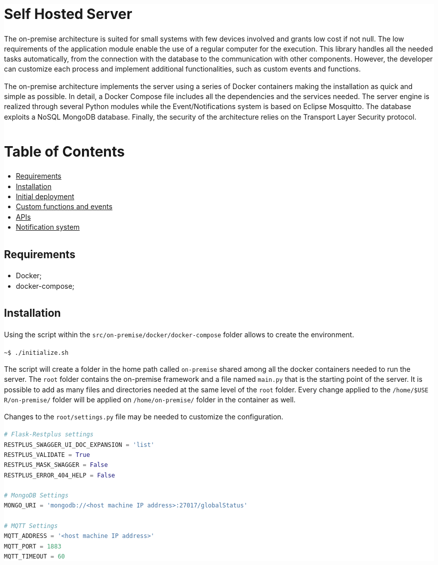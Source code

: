 # Self Hosted Server

The on-premise architecture is suited for small systems with few devices involved and grants low cost if not null. The low requirements of the application module enable the use of a regular computer for the execution. This library handles all the needed tasks automatically, from the connection with the database to the communication with other components. However, the developer can customize each process and implement additional functionalities, such as custom events and functions.

The on-premise architecture implements the server using a series of Docker containers making the installation as quick and simple as possible. In detail, a Docker Compose file includes all the dependencies and the services needed.
The server engine is realized through several Python modules while the Event/Notifications system is based on Eclipse Mosquitto.
The database exploits a NoSQL MongoDB database.
Finally, the security of the architecture relies on the Transport Layer Security protocol.

# Table of Contents
- [Requirements](#requirements)
- [Installation](#installation)
- [Initial deployment](#initial-deployment)
- [Custom functions and events](#custom-functions-and-events)
- [APIs](#apis)
- [Notification system](#notification-system)



## Requirements

- Docker;
- docker-compose;

## Installation

Using the script within the `src/on-premise/docker/docker-compose` folder allows to create the environment.

```bash
~$ ./initialize.sh
```

The script will create a folder in the home path called `on-premise` shared among all the docker containers needed to run the server. 
The `root` folder contains the on-premise framework and a file named `main.py` that is the starting point of the server.
It is possible to add as many files and directories needed at the same level of the `root` folder. Every change applied to the `/home/$USER/on-premise/` folder will be applied on `/home/on-premise/` folder in the container as well.

Changes to the `root/settings.py` file may be needed to customize the configuration.

```python
# Flask-Restplus settings
RESTPLUS_SWAGGER_UI_DOC_EXPANSION = 'list'
RESTPLUS_VALIDATE = True
RESTPLUS_MASK_SWAGGER = False
RESTPLUS_ERROR_404_HELP = False

# MongoDB Settings
MONGO_URI = 'mongodb://<host machine IP address>:27017/globalStatus'

# MQTT Settings
MQTT_ADDRESS = '<host machine IP address>'
MQTT_PORT = 1883
MQTT_TIMEOUT = 60
```